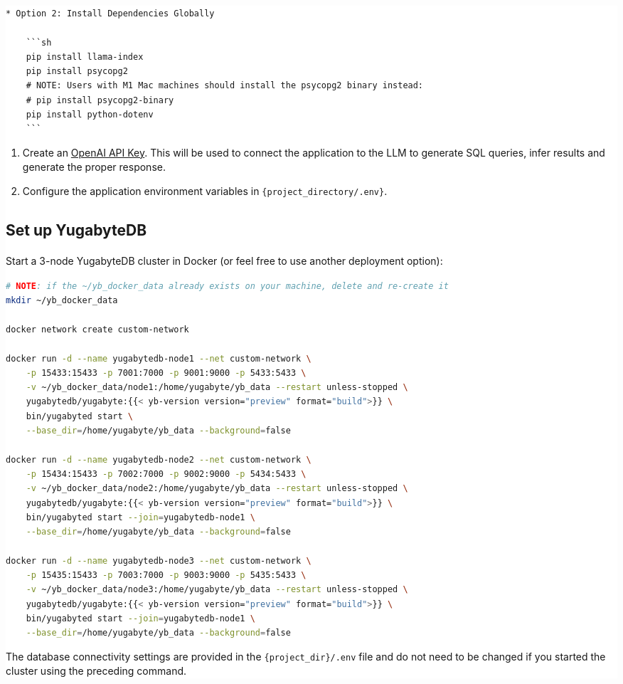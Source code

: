     * Option 2: Install Dependencies Globally

        ```sh
        pip install llama-index
        pip install psycopg2
        # NOTE: Users with M1 Mac machines should install the psycopg2 binary instead:
        # pip install psycopg2-binary
        pip install python-dotenv
        ```

1. Create an [OpenAI API Key](https://platform.openai.com/api-keys). This will be used to connect the application to the LLM to generate SQL queries, infer results and generate the proper response.

1. Configure the application environment variables in `{project_directory/.env}`.

## Set up YugabyteDB

Start a 3-node YugabyteDB cluster in Docker (or feel free to use another deployment option):

```sh
# NOTE: if the ~/yb_docker_data already exists on your machine, delete and re-create it
mkdir ~/yb_docker_data

docker network create custom-network

docker run -d --name yugabytedb-node1 --net custom-network \
    -p 15433:15433 -p 7001:7000 -p 9001:9000 -p 5433:5433 \
    -v ~/yb_docker_data/node1:/home/yugabyte/yb_data --restart unless-stopped \
    yugabytedb/yugabyte:{{< yb-version version="preview" format="build">}} \
    bin/yugabyted start \
    --base_dir=/home/yugabyte/yb_data --background=false

docker run -d --name yugabytedb-node2 --net custom-network \
    -p 15434:15433 -p 7002:7000 -p 9002:9000 -p 5434:5433 \
    -v ~/yb_docker_data/node2:/home/yugabyte/yb_data --restart unless-stopped \
    yugabytedb/yugabyte:{{< yb-version version="preview" format="build">}} \
    bin/yugabyted start --join=yugabytedb-node1 \
    --base_dir=/home/yugabyte/yb_data --background=false

docker run -d --name yugabytedb-node3 --net custom-network \
    -p 15435:15433 -p 7003:7000 -p 9003:9000 -p 5435:5433 \
    -v ~/yb_docker_data/node3:/home/yugabyte/yb_data --restart unless-stopped \
    yugabytedb/yugabyte:{{< yb-version version="preview" format="build">}} \
    bin/yugabyted start --join=yugabytedb-node1 \
    --base_dir=/home/yugabyte/yb_data --background=false
```

The database connectivity settings are provided in the `{project_dir}/.env` file and do not need to be changed if you started the cluster using the preceding command.
